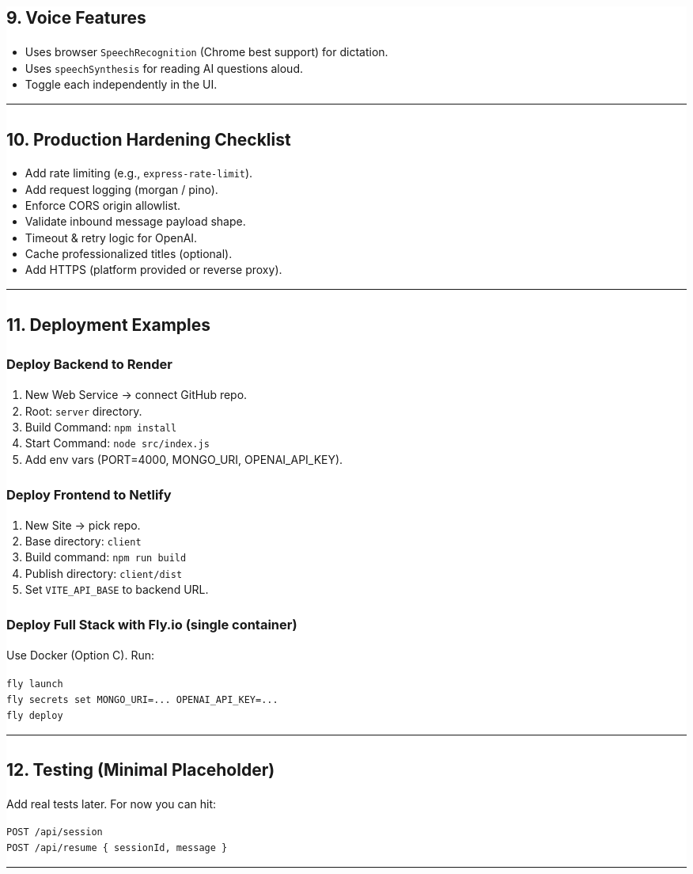 ## 9. Voice Features
- Uses browser `SpeechRecognition` (Chrome best support) for dictation.
- Uses `speechSynthesis` for reading AI questions aloud.
- Toggle each independently in the UI.

---
## 10. Production Hardening Checklist
- Add rate limiting (e.g., `express-rate-limit`).
- Add request logging (morgan / pino).
- Enforce CORS origin allowlist.
- Validate inbound message payload shape.
- Timeout & retry logic for OpenAI.
- Cache professionalized titles (optional).
- Add HTTPS (platform provided or reverse proxy).

---
## 11. Deployment Examples
### Deploy Backend to Render
1. New Web Service → connect GitHub repo.
2. Root: `server` directory.
3. Build Command: `npm install`
4. Start Command: `node src/index.js`
5. Add env vars (PORT=4000, MONGO_URI, OPENAI_API_KEY).

### Deploy Frontend to Netlify
1. New Site → pick repo.
2. Base directory: `client`
3. Build command: `npm run build`
4. Publish directory: `client/dist`
5. Set `VITE_API_BASE` to backend URL.

### Deploy Full Stack with Fly.io (single container)
Use Docker (Option C). Run:
```
fly launch
fly secrets set MONGO_URI=... OPENAI_API_KEY=...
fly deploy
```

---
## 12. Testing (Minimal Placeholder)
Add real tests later. For now you can hit:
```
POST /api/session
POST /api/resume { sessionId, message }
```

---